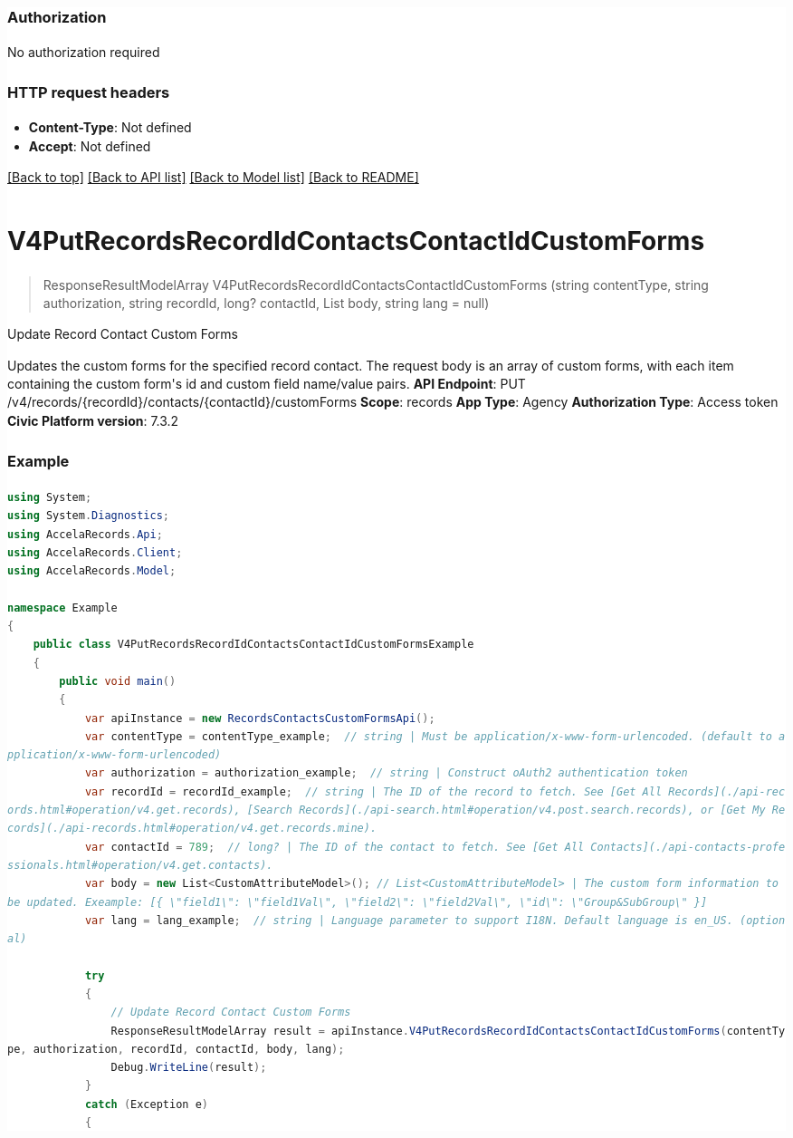 ### Authorization

No authorization required

### HTTP request headers

 - **Content-Type**: Not defined
 - **Accept**: Not defined

[[Back to top]](#) [[Back to API list]](../README.md#documentation-for-api-endpoints) [[Back to Model list]](../README.md#documentation-for-models) [[Back to README]](../README.md)

<a name="v4putrecordsrecordidcontactscontactidcustomforms"></a>
# **V4PutRecordsRecordIdContactsContactIdCustomForms**
> ResponseResultModelArray V4PutRecordsRecordIdContactsContactIdCustomForms (string contentType, string authorization, string recordId, long? contactId, List<CustomAttributeModel> body, string lang = null)

Update Record Contact Custom Forms

Updates the custom forms for the specified record contact. The request body is an array of custom forms, with each item containing the custom form's id and custom field name/value pairs.  **API Endpoint**:  PUT /v4/records/{recordId}/contacts/{contactId}/customForms   **Scope**:  records  **App Type**:  Agency  **Authorization Type**:  Access token  **Civic Platform version**: 7.3.2 

### Example
```csharp
using System;
using System.Diagnostics;
using AccelaRecords.Api;
using AccelaRecords.Client;
using AccelaRecords.Model;

namespace Example
{
    public class V4PutRecordsRecordIdContactsContactIdCustomFormsExample
    {
        public void main()
        {
            var apiInstance = new RecordsContactsCustomFormsApi();
            var contentType = contentType_example;  // string | Must be application/x-www-form-urlencoded. (default to application/x-www-form-urlencoded)
            var authorization = authorization_example;  // string | Construct oAuth2 authentication token
            var recordId = recordId_example;  // string | The ID of the record to fetch. See [Get All Records](./api-records.html#operation/v4.get.records), [Search Records](./api-search.html#operation/v4.post.search.records), or [Get My Records](./api-records.html#operation/v4.get.records.mine).
            var contactId = 789;  // long? | The ID of the contact to fetch. See [Get All Contacts](./api-contacts-professionals.html#operation/v4.get.contacts).
            var body = new List<CustomAttributeModel>(); // List<CustomAttributeModel> | The custom form information to be updated. Exeample: [{ \"field1\": \"field1Val\", \"field2\": \"field2Val\", \"id\": \"Group&SubGroup\" }]
            var lang = lang_example;  // string | Language parameter to support I18N. Default language is en_US. (optional) 

            try
            {
                // Update Record Contact Custom Forms
                ResponseResultModelArray result = apiInstance.V4PutRecordsRecordIdContactsContactIdCustomForms(contentType, authorization, recordId, contactId, body, lang);
                Debug.WriteLine(result);
            }
            catch (Exception e)
            {
```